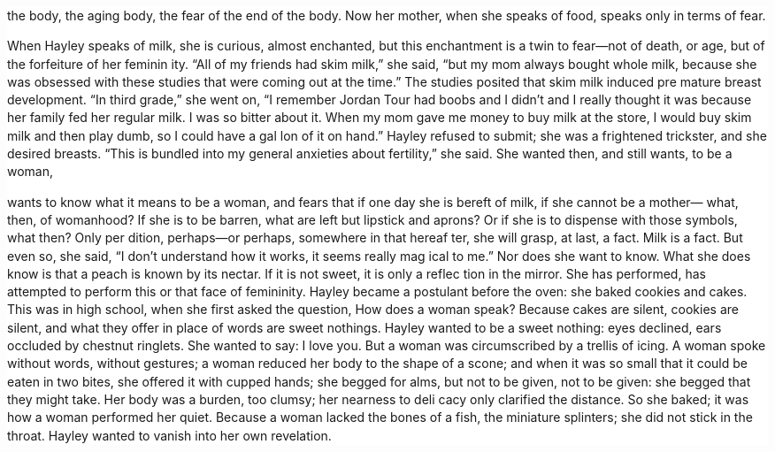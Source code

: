 the body, the aging body, the fear of the end of the body. 
Now her mother, when she speaks of food, speaks only in 
terms of fear. 

When Hayley speaks of milk, she is curious, almost 
enchanted, but this enchantment is a twin to fear—not 
of death, or age, but of the forfeiture of her feminin­
ity. “All of my friends had skim milk,” she said, “but 
my mom always bought whole milk, because she was 
obsessed with these studies that were coming out at the 
time.” The studies posited that skim milk induced pre­
mature breast development. “In third grade,” she went 
on, “I remember Jordan Tour had boobs and I didn’t 
and I really thought it was because her family fed her 
regular milk. I was so bitter about it. When my mom 
gave me money to buy milk at the store, I would buy 
skim milk and then play dumb, so I could have a gal­
lon of it on hand.” Hayley refused to submit; she was 
a frightened trickster, and she desired breasts. “This is 
bundled into my general anxieties about fertility,” she 
said. She wanted then, and still wants, to be a woman, 


wants to know what it means to be a woman, and fears 
that if one day she is bereft of milk, if she cannot be a 
mother— what, then, of womanhood? If she is to be 
barren, what are left but lipstick and aprons? Or if she 
is to dispense with those symbols, what then? Only per­
dition, perhaps—or perhaps, somewhere in that hereaf­
ter, she will grasp, at last, a fact.
Milk is a fact. But even so, she said, “I don’t 
understand how it works, it seems really mag­
ical to me.” Nor does she want to know. What 
she does know is that a peach is known by its 
nectar. If it is not sweet, it is only a reflec­
tion in the mirror. She has performed, has attempted to 
perform this or that face of femininity. Hayley became 
a postulant before the oven: she baked cookies and 
cakes. This was in high school, when she first asked the 
question, How does a woman speak? Because cakes are 
silent, cookies are silent, and what they offer in place of 
words are sweet nothings. Hayley wanted to be a sweet 
nothing: eyes declined, ears occluded by chestnut 
ringlets. She wanted to say: I love you. But a woman 
was circumscribed by a trellis of icing. A woman spoke 
without words, without gestures; a woman reduced her 
body to the shape of a scone; and when it was so small 
that it could be eaten in two bites, she offered it with 
cupped hands; she begged for alms, but not to be given, 
not to be given: she begged that they might take. Her 
body was a burden, too clumsy; her nearness to deli­
cacy only clarified the distance. So she baked; it was 
how a woman performed her quiet. Because a woman 
lacked the bones of a fish, the miniature splinters; she 
did not stick in the throat. Hayley wanted to vanish into 
her own revelation. 
